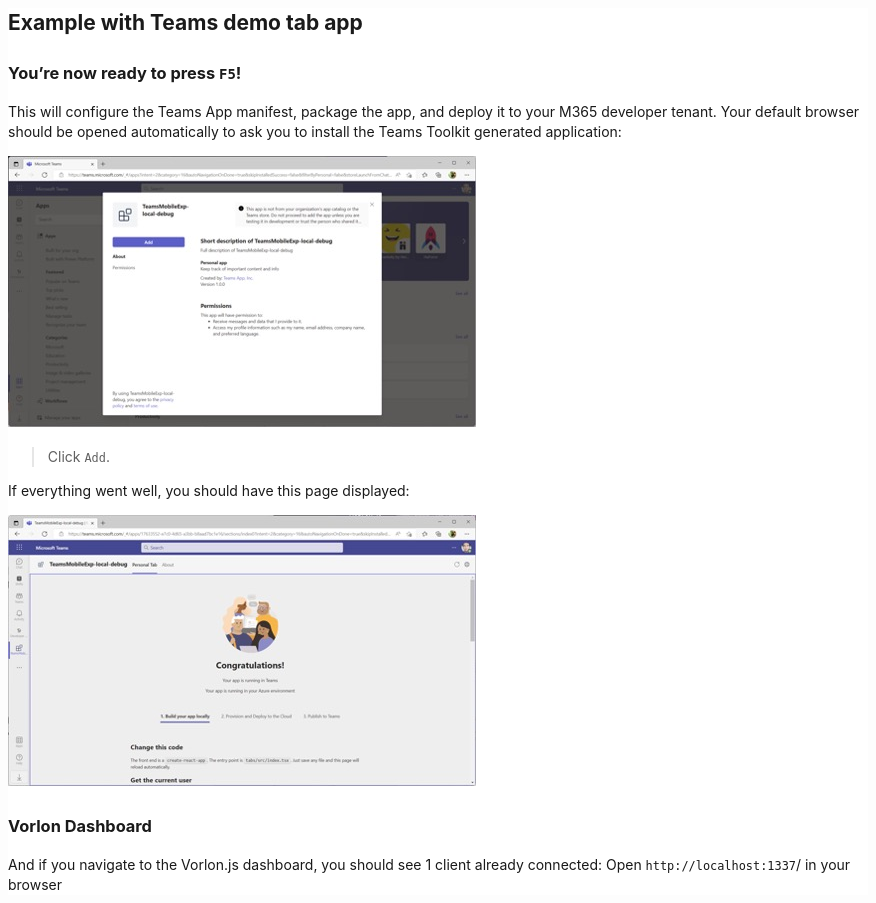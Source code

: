 ## Example with Teams demo tab app

### You’re now ready to press `F5`!

This will configure the Teams App manifest, package the app, and deploy it to your M365 developer tenant.
Your default browser should be opened automatically to ask you to install the Teams Toolkit generated application:

![Side load app](../images/vorlon-early-adoption-screenshot2.jpg)

> Click `Add`.

If everything went well, you should have this page displayed:

![App Page](../images/vorlon-early-adoption-screenshot3.jpg)

### Vorlon Dashboard

And if you navigate to the Vorlon.js dashboard, you should see 1 client already connected:
Open `http://localhost:1337`/ in your browser
